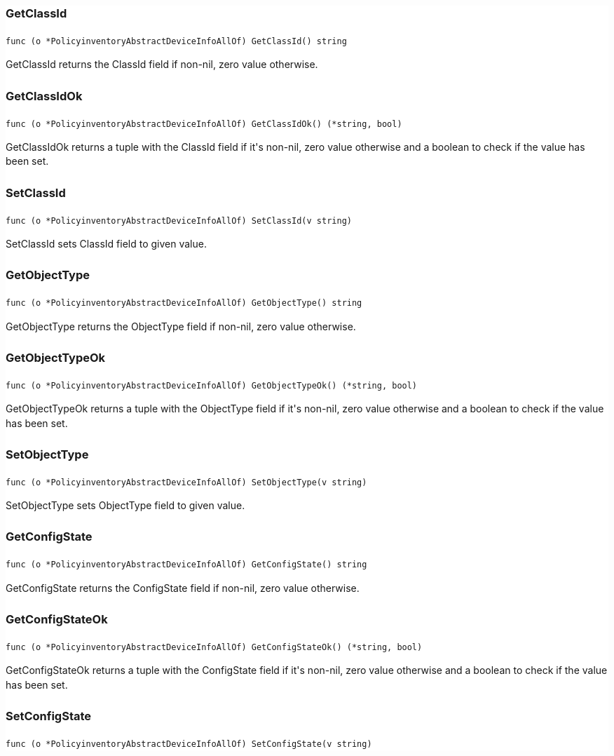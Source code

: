 ### GetClassId

`func (o *PolicyinventoryAbstractDeviceInfoAllOf) GetClassId() string`

GetClassId returns the ClassId field if non-nil, zero value otherwise.

### GetClassIdOk

`func (o *PolicyinventoryAbstractDeviceInfoAllOf) GetClassIdOk() (*string, bool)`

GetClassIdOk returns a tuple with the ClassId field if it's non-nil, zero value otherwise
and a boolean to check if the value has been set.

### SetClassId

`func (o *PolicyinventoryAbstractDeviceInfoAllOf) SetClassId(v string)`

SetClassId sets ClassId field to given value.


### GetObjectType

`func (o *PolicyinventoryAbstractDeviceInfoAllOf) GetObjectType() string`

GetObjectType returns the ObjectType field if non-nil, zero value otherwise.

### GetObjectTypeOk

`func (o *PolicyinventoryAbstractDeviceInfoAllOf) GetObjectTypeOk() (*string, bool)`

GetObjectTypeOk returns a tuple with the ObjectType field if it's non-nil, zero value otherwise
and a boolean to check if the value has been set.

### SetObjectType

`func (o *PolicyinventoryAbstractDeviceInfoAllOf) SetObjectType(v string)`

SetObjectType sets ObjectType field to given value.


### GetConfigState

`func (o *PolicyinventoryAbstractDeviceInfoAllOf) GetConfigState() string`

GetConfigState returns the ConfigState field if non-nil, zero value otherwise.

### GetConfigStateOk

`func (o *PolicyinventoryAbstractDeviceInfoAllOf) GetConfigStateOk() (*string, bool)`

GetConfigStateOk returns a tuple with the ConfigState field if it's non-nil, zero value otherwise
and a boolean to check if the value has been set.

### SetConfigState

`func (o *PolicyinventoryAbstractDeviceInfoAllOf) SetConfigState(v string)`
